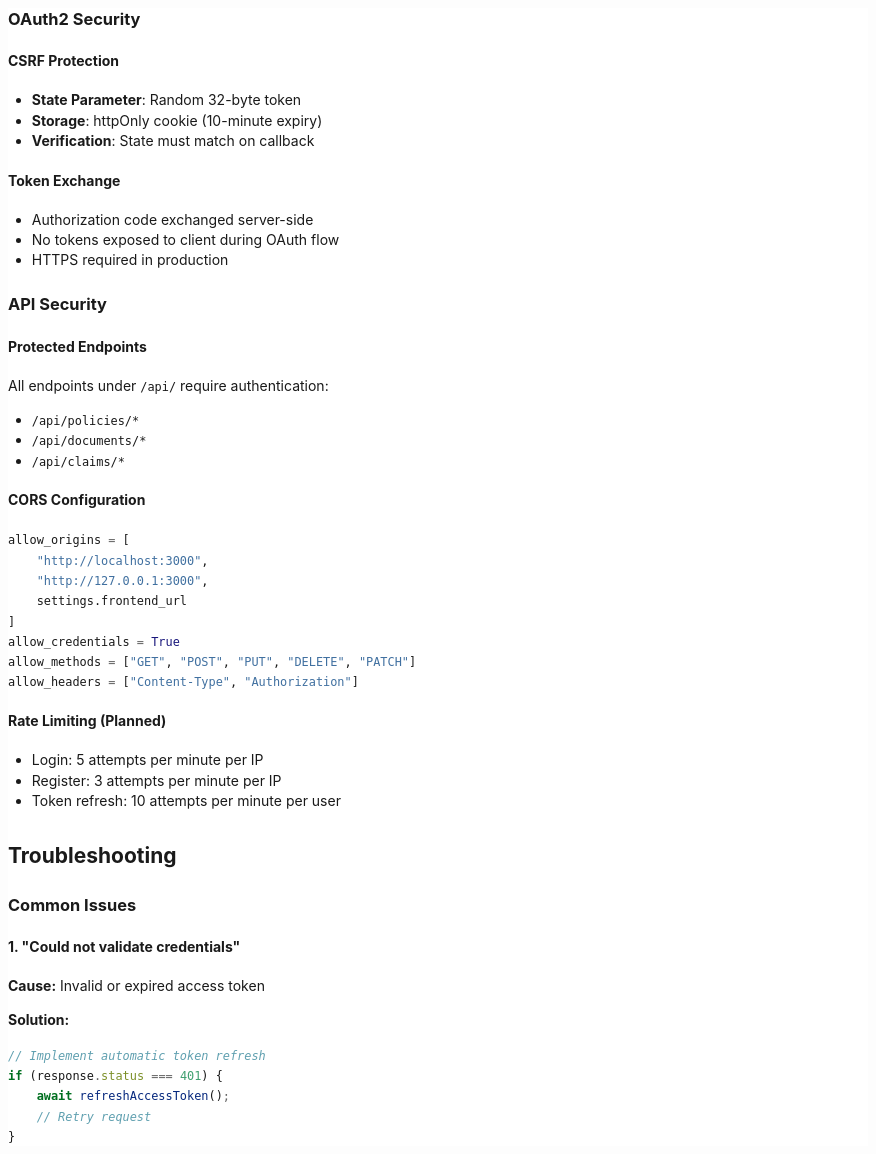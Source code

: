 ### OAuth2 Security

#### CSRF Protection
- **State Parameter**: Random 32-byte token
- **Storage**: httpOnly cookie (10-minute expiry)
- **Verification**: State must match on callback

#### Token Exchange
- Authorization code exchanged server-side
- No tokens exposed to client during OAuth flow
- HTTPS required in production

### API Security

#### Protected Endpoints
All endpoints under `/api/` require authentication:
- `/api/policies/*`
- `/api/documents/*`
- `/api/claims/*`

#### CORS Configuration
```python
allow_origins = [
    "http://localhost:3000",
    "http://127.0.0.1:3000",
    settings.frontend_url
]
allow_credentials = True
allow_methods = ["GET", "POST", "PUT", "DELETE", "PATCH"]
allow_headers = ["Content-Type", "Authorization"]
```

#### Rate Limiting (Planned)
- Login: 5 attempts per minute per IP
- Register: 3 attempts per minute per IP
- Token refresh: 10 attempts per minute per user

## Troubleshooting

### Common Issues

#### 1. "Could not validate credentials"

**Cause:** Invalid or expired access token

**Solution:**
```javascript
// Implement automatic token refresh
if (response.status === 401) {
    await refreshAccessToken();
    // Retry request
}
```
